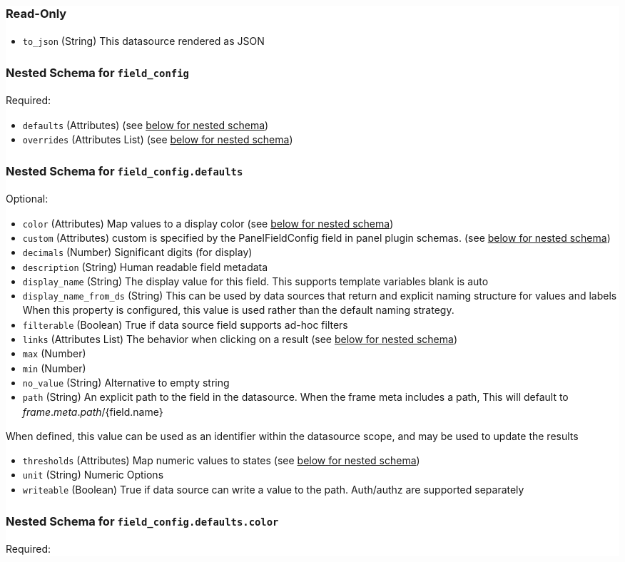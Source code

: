 ### Read-Only

- `to_json` (String) This datasource rendered as JSON

<a id="nestedatt--field_config"></a>
### Nested Schema for `field_config`

Required:

- `defaults` (Attributes) (see [below for nested schema](#nestedatt--field_config--defaults))
- `overrides` (Attributes List) (see [below for nested schema](#nestedatt--field_config--overrides))

<a id="nestedatt--field_config--defaults"></a>
### Nested Schema for `field_config.defaults`

Optional:

- `color` (Attributes) Map values to a display color (see [below for nested schema](#nestedatt--field_config--defaults--color))
- `custom` (Attributes) custom is specified by the PanelFieldConfig field
in panel plugin schemas. (see [below for nested schema](#nestedatt--field_config--defaults--custom))
- `decimals` (Number) Significant digits (for display)
- `description` (String) Human readable field metadata
- `display_name` (String) The display value for this field.  This supports template variables blank is auto
- `display_name_from_ds` (String) This can be used by data sources that return and explicit naming structure for values and labels
When this property is configured, this value is used rather than the default naming strategy.
- `filterable` (Boolean) True if data source field supports ad-hoc filters
- `links` (Attributes List) The behavior when clicking on a result (see [below for nested schema](#nestedatt--field_config--defaults--links))
- `max` (Number)
- `min` (Number)
- `no_value` (String) Alternative to empty string
- `path` (String) An explicit path to the field in the datasource.  When the frame meta includes a path,
This will default to ${frame.meta.path}/${field.name}

When defined, this value can be used as an identifier within the datasource scope, and
may be used to update the results
- `thresholds` (Attributes) Map numeric values to states (see [below for nested schema](#nestedatt--field_config--defaults--thresholds))
- `unit` (String) Numeric Options
- `writeable` (Boolean) True if data source can write a value to the path.  Auth/authz are supported separately

<a id="nestedatt--field_config--defaults--color"></a>
### Nested Schema for `field_config.defaults.color`

Required:
